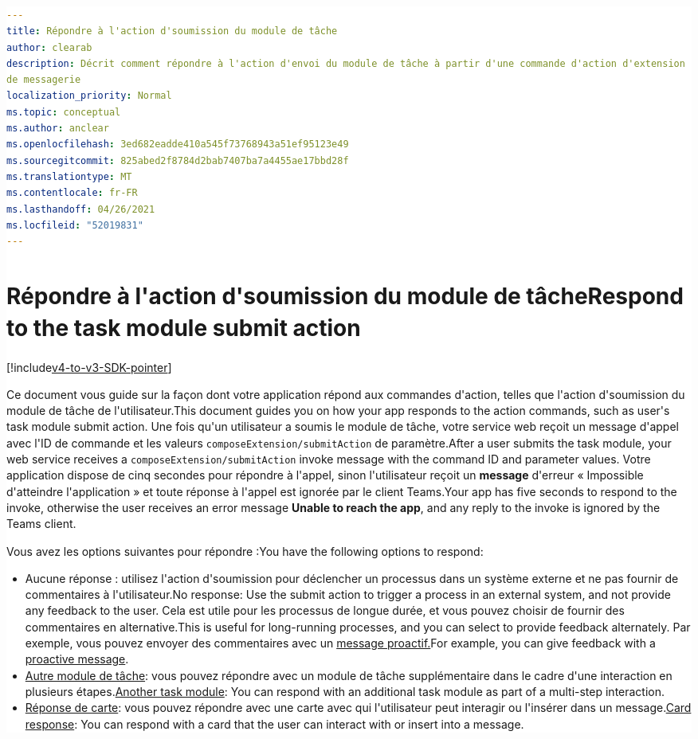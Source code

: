 ```yaml
---
title: Répondre à l'action d'soumission du module de tâche
author: clearab
description: Décrit comment répondre à l'action d'envoi du module de tâche à partir d'une commande d'action d'extension de messagerie
localization_priority: Normal
ms.topic: conceptual
ms.author: anclear
ms.openlocfilehash: 3ed682eadde410a545f73768943a51ef95123e49
ms.sourcegitcommit: 825abed2f8784d2bab7407ba7a4455ae17bbd28f
ms.translationtype: MT
ms.contentlocale: fr-FR
ms.lasthandoff: 04/26/2021
ms.locfileid: "52019831"
---
```

# <a name="respond-to-the-task-module-submit-action"></a><span data-ttu-id="7fe26-103">Répondre à l'action d'soumission du module de tâche</span><span class="sxs-lookup"><span data-stu-id="7fe26-103">Respond to the task module submit action</span></span>

[!include[v4-to-v3-SDK-pointer](~/includes/v4-to-v3-pointer-me.md)]

<span data-ttu-id="7fe26-104">Ce document vous guide sur la façon dont votre application répond aux commandes d'action, telles que l'action d'soumission du module de tâche de l'utilisateur.</span><span class="sxs-lookup"><span data-stu-id="7fe26-104">This document guides you on how your app responds to the action commands, such as user's task module submit action.</span></span>
<span data-ttu-id="7fe26-105">Une fois qu'un utilisateur a soumis le module de tâche, votre service web reçoit un message d'appel avec l'ID de commande et les valeurs `composeExtension/submitAction` de paramètre.</span><span class="sxs-lookup"><span data-stu-id="7fe26-105">After a user submits the task module, your web service receives a `composeExtension/submitAction` invoke message with the command ID and parameter values.</span></span> <span data-ttu-id="7fe26-106">Votre application dispose de cinq secondes pour répondre à l'appel, sinon l'utilisateur reçoit un **message** d'erreur « Impossible d'atteindre l'application » et toute réponse à l'appel est ignorée par le client Teams.</span><span class="sxs-lookup"><span data-stu-id="7fe26-106">Your app has five seconds to respond to the invoke, otherwise the user receives an error message **Unable to reach the app**, and any reply to the invoke is ignored by the Teams client.</span></span>

<span data-ttu-id="7fe26-107">Vous avez les options suivantes pour répondre :</span><span class="sxs-lookup"><span data-stu-id="7fe26-107">You have the following options to respond:</span></span>

* <span data-ttu-id="7fe26-108">Aucune réponse : utilisez l'action d'soumission pour déclencher un processus dans un système externe et ne pas fournir de commentaires à l'utilisateur.</span><span class="sxs-lookup"><span data-stu-id="7fe26-108">No response: Use the submit action to trigger a process in an external system, and not provide any feedback to the user.</span></span> <span data-ttu-id="7fe26-109">Cela est utile pour les processus de longue durée, et vous pouvez choisir de fournir des commentaires en alternative.</span><span class="sxs-lookup"><span data-stu-id="7fe26-109">This is useful for long-running processes, and you can select to provide feedback alternately.</span></span> <span data-ttu-id="7fe26-110">Par exemple, vous pouvez envoyer des commentaires avec un [message proactif.](~/bots/how-to/conversations/send-proactive-messages.md)</span><span class="sxs-lookup"><span data-stu-id="7fe26-110">For example, you can give feedback with a [proactive message](~/bots/how-to/conversations/send-proactive-messages.md).</span></span>
* <span data-ttu-id="7fe26-111">[Autre module de tâche](#respond-with-another-task-module): vous pouvez répondre avec un module de tâche supplémentaire dans le cadre d'une interaction en plusieurs étapes.</span><span class="sxs-lookup"><span data-stu-id="7fe26-111">[Another task module](#respond-with-another-task-module): You can respond with an additional task module as part of a multi-step interaction.</span></span>
* <span data-ttu-id="7fe26-112">[Réponse de carte](#respond-with-a-card-inserted-into-the-compose-message-area): vous pouvez répondre avec une carte avec qui l'utilisateur peut interagir ou l'insérer dans un message.</span><span class="sxs-lookup"><span data-stu-id="7fe26-112">[Card response](#respond-with-a-card-inserted-into-the-compose-message-area): You can respond with a card that the user can interact with or insert into a message.</span></span>